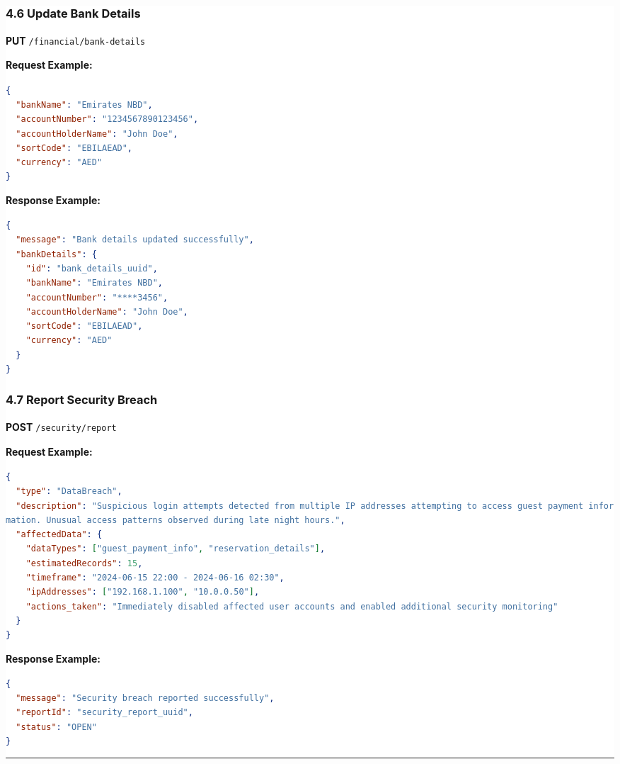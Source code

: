 ### 4.6 Update Bank Details
**PUT** `/financial/bank-details`

**Request Example:**
```json
{
  "bankName": "Emirates NBD",
  "accountNumber": "1234567890123456",
  "accountHolderName": "John Doe",
  "sortCode": "EBILAEAD",
  "currency": "AED"
}
```

**Response Example:**
```json
{
  "message": "Bank details updated successfully",
  "bankDetails": {
    "id": "bank_details_uuid",
    "bankName": "Emirates NBD",
    "accountNumber": "****3456",
    "accountHolderName": "John Doe",
    "sortCode": "EBILAEAD",
    "currency": "AED"
  }
}
```

### 4.7 Report Security Breach
**POST** `/security/report`

**Request Example:**
```json
{
  "type": "DataBreach",
  "description": "Suspicious login attempts detected from multiple IP addresses attempting to access guest payment information. Unusual access patterns observed during late night hours.",
  "affectedData": {
    "dataTypes": ["guest_payment_info", "reservation_details"],
    "estimatedRecords": 15,
    "timeframe": "2024-06-15 22:00 - 2024-06-16 02:30",
    "ipAddresses": ["192.168.1.100", "10.0.0.50"],
    "actions_taken": "Immediately disabled affected user accounts and enabled additional security monitoring"
  }
}
```

**Response Example:**
```json
{
  "message": "Security breach reported successfully",
  "reportId": "security_report_uuid",
  "status": "OPEN"
}
```

---